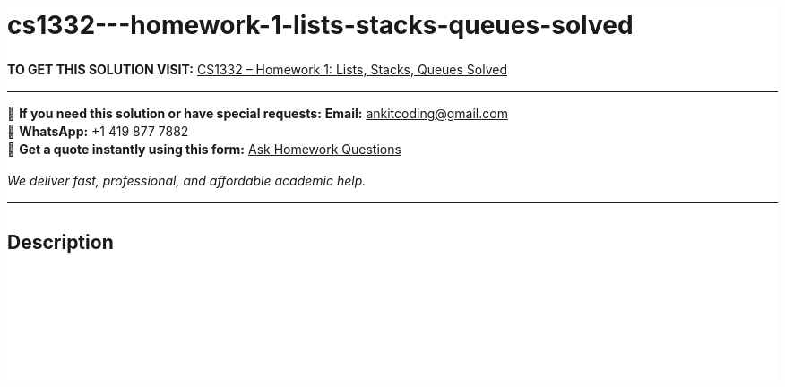 # cs1332---homework-1-lists-stacks-queues-solved
**TO GET THIS SOLUTION VISIT:** [CS1332 – Homework 1: Lists, Stacks, Queues Solved](https://www.ankitcodinghub.com/product/cs1332-homework-1-lists-stacks-queues-solved/)


---

📩 **If you need this solution or have special requests:** **Email:** ankitcoding@gmail.com  
📱 **WhatsApp:** +1 419 877 7882  
📄 **Get a quote instantly using this form:** [Ask Homework Questions](https://www.ankitcodinghub.com/services/ask-homework-questions/)

*We deliver fast, professional, and affordable academic help.*

---

<h2>Description</h2>



<div class="kk-star-ratings kksr-auto kksr-align-center kksr-valign-top" data-payload="{&quot;align&quot;:&quot;center&quot;,&quot;id&quot;:&quot;123804&quot;,&quot;slug&quot;:&quot;default&quot;,&quot;valign&quot;:&quot;top&quot;,&quot;ignore&quot;:&quot;&quot;,&quot;reference&quot;:&quot;auto&quot;,&quot;class&quot;:&quot;&quot;,&quot;count&quot;:&quot;3&quot;,&quot;legendonly&quot;:&quot;&quot;,&quot;readonly&quot;:&quot;&quot;,&quot;score&quot;:&quot;5&quot;,&quot;starsonly&quot;:&quot;&quot;,&quot;best&quot;:&quot;5&quot;,&quot;gap&quot;:&quot;4&quot;,&quot;greet&quot;:&quot;Rate this product&quot;,&quot;legend&quot;:&quot;5\/5 - (3 votes)&quot;,&quot;size&quot;:&quot;24&quot;,&quot;title&quot;:&quot;CS1332 - Homework 1: Lists, Stacks, Queues Solved&quot;,&quot;width&quot;:&quot;138&quot;,&quot;_legend&quot;:&quot;{score}\/{best} - ({count} {votes})&quot;,&quot;font_factor&quot;:&quot;1.25&quot;}">

<div class="kksr-stars">

<div class="kksr-stars-inactive">
            <div class="kksr-star" data-star="1" style="padding-right: 4px">


<div class="kksr-icon" style="width: 24px; height: 24px;"></div>
        </div>
            <div class="kksr-star" data-star="2" style="padding-right: 4px">


<div class="kksr-icon" style="width: 24px; height: 24px;"></div>
        </div>
            <div class="kksr-star" data-star="3" style="padding-right: 4px">


<div class="kksr-icon" style="width: 24px; height: 24px;"></div>
        </div>
            <div class="kksr-star" data-star="4" style="padding-right: 4px">


<div class="kksr-icon" style="width: 24px; height: 24px;"></div>
        </div>
            <div class="kksr-star" data-star="5" style="padding-right: 4px">


<div class="kksr-icon" style="width: 24px; height: 24px;"></div>
        </div>
    </div>

